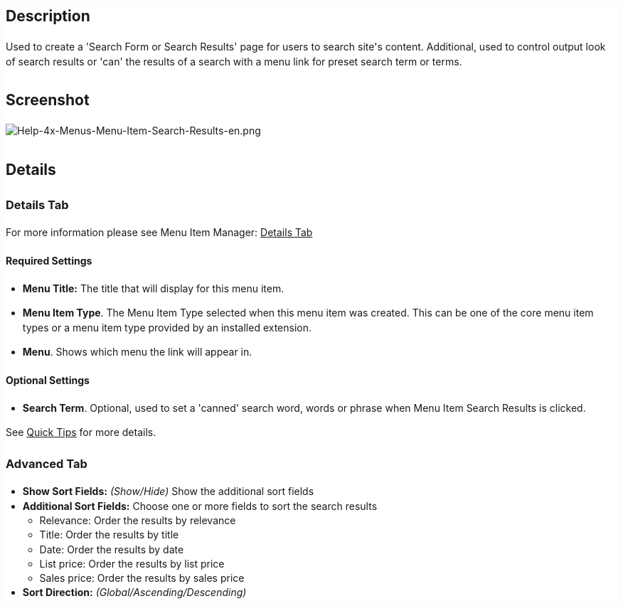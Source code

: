## Description

Used to create a 'Search Form or Search Results' page for users to
search site's content. Additional, used to control output look of search
results or 'can' the results of a search with a menu link for preset
search term or terms.

## Screenshot

<img
src="https://docs.joomla.org/images/thumb/7/7b/Help-4x-Menus-Menu-Item-Search-Results-en.png/800px-Help-4x-Menus-Menu-Item-Search-Results-en.png"
decoding="async"
srcset="https://docs.joomla.org/images/thumb/7/7b/Help-4x-Menus-Menu-Item-Search-Results-en.png/1200px-Help-4x-Menus-Menu-Item-Search-Results-en.png 1.5x, https://docs.joomla.org/images/7/7b/Help-4x-Menus-Menu-Item-Search-Results-en.png 2x"
data-file-width="1282" data-file-height="925" width="800" height="577"
alt="Help-4x-Menus-Menu-Item-Search-Results-en.png" />

## Details

### Details Tab

For more information please see Menu Item Manager: [Details
Tab](https://docs.joomla.org/Help4.x:Menus_Menu_Item_Manager_Edit#New_Menu_Item_Details "Special:MyLanguage/Help4.x:Menus Menu Item Manager Edit")

#### Required Settings

- **Menu Title:** The title that will display for this menu item.



- **Menu Item Type**. The Menu Item Type selected when this menu item
  was created. This can be one of the core menu item types or a menu
  item type provided by an installed extension.



- **Menu**. Shows which menu the link will appear in.

#### Optional Settings

- **Search Term**. Optional, used to set a 'canned' search word, words
  or phrase when Menu Item Search Results is clicked.

See [Quick
Tips](https://docs.joomla.org/Help4.x:Menus_Menu_Item_Search_Results#Quick_Tips "Special:MyLanguage/Help4.x:Menus Menu Item Search Results")
for more details.

### Advanced Tab

- **Show Sort Fields:** *(Show/Hide)* Show the additional sort fields
- **Additional Sort Fields:** Choose one or more fields to sort the
  search results
  - Relevance: Order the results by relevance
  - Title: Order the results by title
  - Date: Order the results by date
  - List price: Order the results by list price
  - Sales price: Order the results by sales price
- **Sort Direction:** *(Global/Ascending/Descending)*
